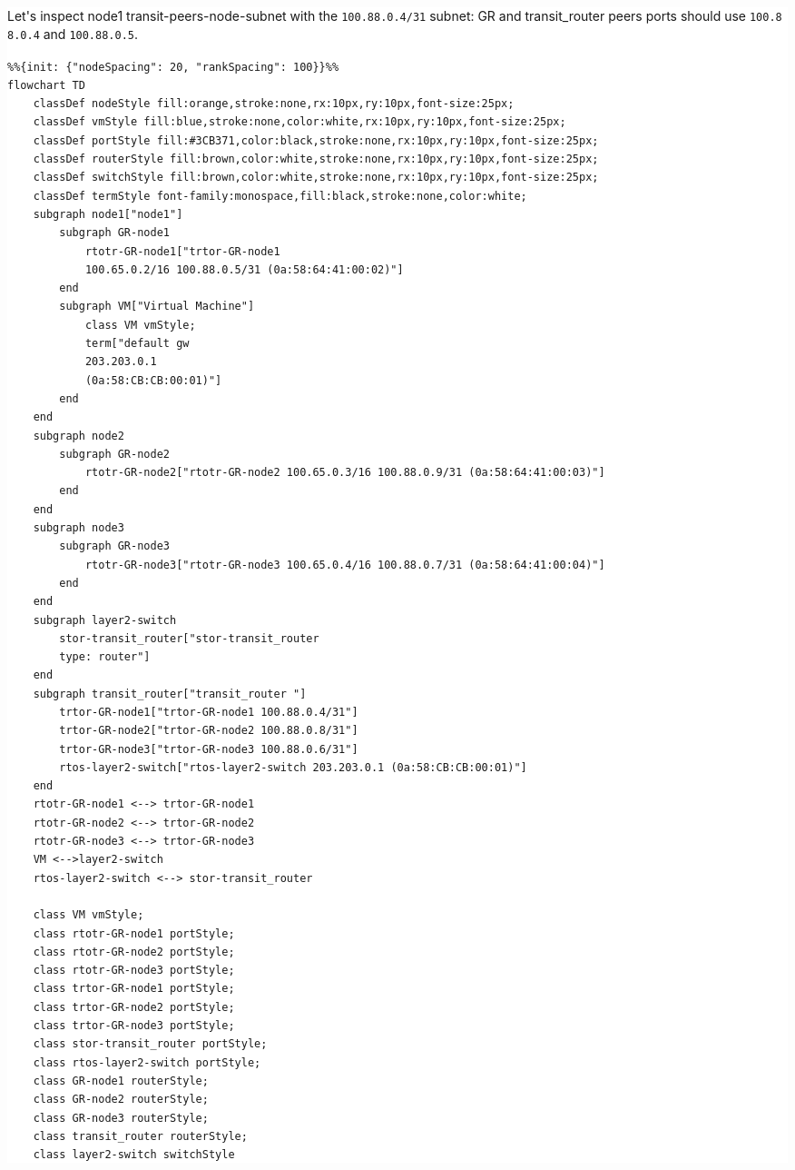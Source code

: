 Let's inspect node1 transit-peers-node-subnet with the `100.88.0.4/31` subnet: 
GR and transit_router peers ports should use `100.88.0.4` and `100.88.0.5`.

```mermaid
%%{init: {"nodeSpacing": 20, "rankSpacing": 100}}%%
flowchart TD
    classDef nodeStyle fill:orange,stroke:none,rx:10px,ry:10px,font-size:25px;
    classDef vmStyle fill:blue,stroke:none,color:white,rx:10px,ry:10px,font-size:25px;
    classDef portStyle fill:#3CB371,color:black,stroke:none,rx:10px,ry:10px,font-size:25px;
    classDef routerStyle fill:brown,color:white,stroke:none,rx:10px,ry:10px,font-size:25px;
    classDef switchStyle fill:brown,color:white,stroke:none,rx:10px,ry:10px,font-size:25px;
    classDef termStyle font-family:monospace,fill:black,stroke:none,color:white;
    subgraph node1["node1"]
        subgraph GR-node1
            rtotr-GR-node1["trtor-GR-node1
            100.65.0.2/16 100.88.0.5/31 (0a:58:64:41:00:02)"]
        end
        subgraph VM["Virtual Machine"]
            class VM vmStyle;
            term["default gw
            203.203.0.1
            (0a:58:CB:CB:00:01)"]
        end
    end
    subgraph node2
        subgraph GR-node2
            rtotr-GR-node2["rtotr-GR-node2 100.65.0.3/16 100.88.0.9/31 (0a:58:64:41:00:03)"]
        end
    end
    subgraph node3
        subgraph GR-node3
            rtotr-GR-node3["rtotr-GR-node3 100.65.0.4/16 100.88.0.7/31 (0a:58:64:41:00:04)"]
        end
    end
    subgraph layer2-switch
        stor-transit_router["stor-transit_router
        type: router"]
    end
    subgraph transit_router["transit_router "]
        trtor-GR-node1["trtor-GR-node1 100.88.0.4/31"]
        trtor-GR-node2["trtor-GR-node2 100.88.0.8/31"]
        trtor-GR-node3["trtor-GR-node3 100.88.0.6/31"]
        rtos-layer2-switch["rtos-layer2-switch 203.203.0.1 (0a:58:CB:CB:00:01)"]
    end
    rtotr-GR-node1 <--> trtor-GR-node1
    rtotr-GR-node2 <--> trtor-GR-node2
    rtotr-GR-node3 <--> trtor-GR-node3
    VM <-->layer2-switch
    rtos-layer2-switch <--> stor-transit_router

    class VM vmStyle;
    class rtotr-GR-node1 portStyle;
    class rtotr-GR-node2 portStyle;
    class rtotr-GR-node3 portStyle;
    class trtor-GR-node1 portStyle;
    class trtor-GR-node2 portStyle;
    class trtor-GR-node3 portStyle;
    class stor-transit_router portStyle;
    class rtos-layer2-switch portStyle;
    class GR-node1 routerStyle;
    class GR-node2 routerStyle;
    class GR-node3 routerStyle;
    class transit_router routerStyle;
    class layer2-switch switchStyle
```